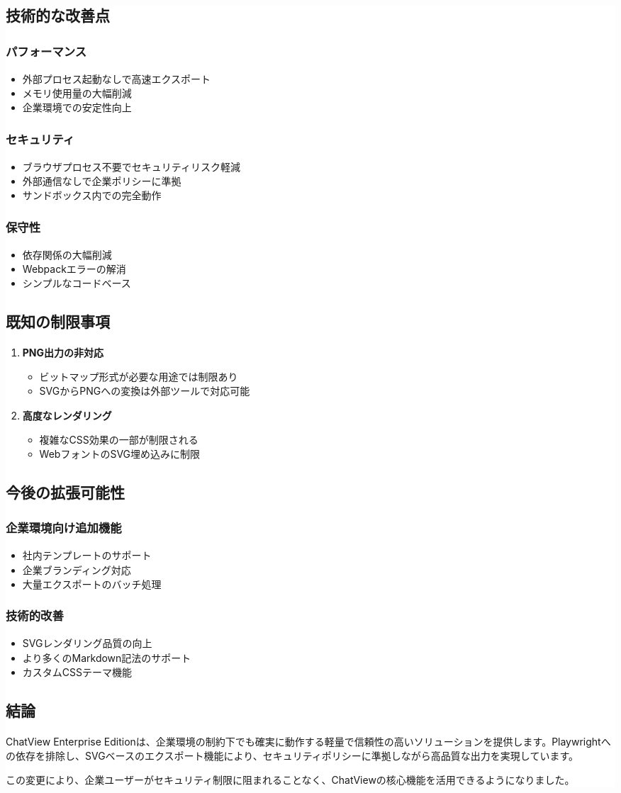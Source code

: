## 技術的な改善点

### パフォーマンス
- 外部プロセス起動なしで高速エクスポート
- メモリ使用量の大幅削減
- 企業環境での安定性向上

### セキュリティ
- ブラウザプロセス不要でセキュリティリスク軽減
- 外部通信なしで企業ポリシーに準拠
- サンドボックス内での完全動作

### 保守性
- 依存関係の大幅削減
- Webpackエラーの解消
- シンプルなコードベース

## 既知の制限事項

1. **PNG出力の非対応**
   - ビットマップ形式が必要な用途では制限あり
   - SVGからPNGへの変換は外部ツールで対応可能

2. **高度なレンダリング**
   - 複雑なCSS効果の一部が制限される
   - WebフォントのSVG埋め込みに制限

## 今後の拡張可能性

### 企業環境向け追加機能
- 社内テンプレートのサポート
- 企業ブランディング対応
- 大量エクスポートのバッチ処理

### 技術的改善
- SVGレンダリング品質の向上
- より多くのMarkdown記法のサポート
- カスタムCSSテーマ機能

## 結論

ChatView Enterprise Editionは、企業環境の制約下でも確実に動作する軽量で信頼性の高いソリューションを提供します。Playwrightへの依存を排除し、SVGベースのエクスポート機能により、セキュリティポリシーに準拠しながら高品質な出力を実現しています。

この変更により、企業ユーザーがセキュリティ制限に阻まれることなく、ChatViewの核心機能を活用できるようになりました。